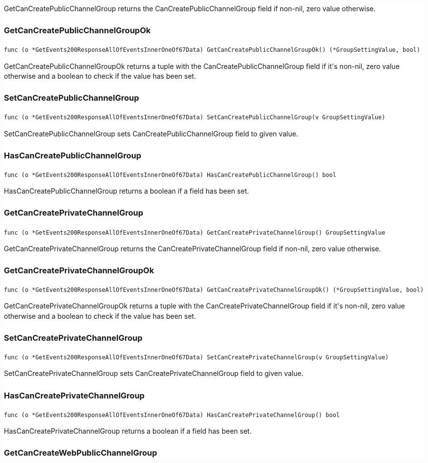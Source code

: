 GetCanCreatePublicChannelGroup returns the CanCreatePublicChannelGroup field if non-nil, zero value otherwise.

### GetCanCreatePublicChannelGroupOk

`func (o *GetEvents200ResponseAllOfEventsInnerOneOf67Data) GetCanCreatePublicChannelGroupOk() (*GroupSettingValue, bool)`

GetCanCreatePublicChannelGroupOk returns a tuple with the CanCreatePublicChannelGroup field if it's non-nil, zero value otherwise
and a boolean to check if the value has been set.

### SetCanCreatePublicChannelGroup

`func (o *GetEvents200ResponseAllOfEventsInnerOneOf67Data) SetCanCreatePublicChannelGroup(v GroupSettingValue)`

SetCanCreatePublicChannelGroup sets CanCreatePublicChannelGroup field to given value.

### HasCanCreatePublicChannelGroup

`func (o *GetEvents200ResponseAllOfEventsInnerOneOf67Data) HasCanCreatePublicChannelGroup() bool`

HasCanCreatePublicChannelGroup returns a boolean if a field has been set.

### GetCanCreatePrivateChannelGroup

`func (o *GetEvents200ResponseAllOfEventsInnerOneOf67Data) GetCanCreatePrivateChannelGroup() GroupSettingValue`

GetCanCreatePrivateChannelGroup returns the CanCreatePrivateChannelGroup field if non-nil, zero value otherwise.

### GetCanCreatePrivateChannelGroupOk

`func (o *GetEvents200ResponseAllOfEventsInnerOneOf67Data) GetCanCreatePrivateChannelGroupOk() (*GroupSettingValue, bool)`

GetCanCreatePrivateChannelGroupOk returns a tuple with the CanCreatePrivateChannelGroup field if it's non-nil, zero value otherwise
and a boolean to check if the value has been set.

### SetCanCreatePrivateChannelGroup

`func (o *GetEvents200ResponseAllOfEventsInnerOneOf67Data) SetCanCreatePrivateChannelGroup(v GroupSettingValue)`

SetCanCreatePrivateChannelGroup sets CanCreatePrivateChannelGroup field to given value.

### HasCanCreatePrivateChannelGroup

`func (o *GetEvents200ResponseAllOfEventsInnerOneOf67Data) HasCanCreatePrivateChannelGroup() bool`

HasCanCreatePrivateChannelGroup returns a boolean if a field has been set.

### GetCanCreateWebPublicChannelGroup
